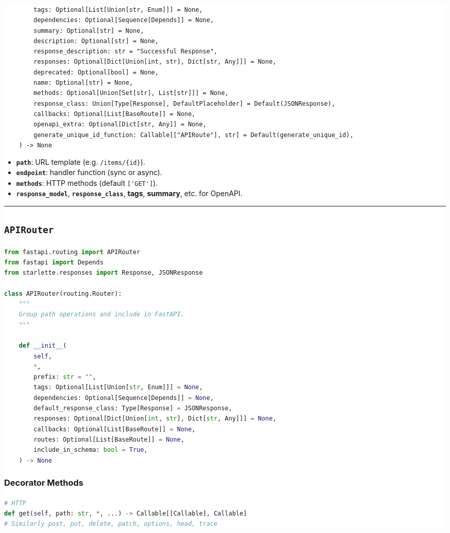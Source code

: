```
        tags: Optional[List[Union[str, Enum]]] = None,
        dependencies: Optional[Sequence[Depends]] = None,
        summary: Optional[str] = None,
        description: Optional[str] = None,
        response_description: str = "Successful Response",
        responses: Optional[Dict[Union[int, str], Dict[str, Any]]] = None,
        deprecated: Optional[bool] = None,
        name: Optional[str] = None,
        methods: Optional[Union[Set[str], List[str]]] = None,
        response_class: Union[Type[Response], DefaultPlaceholder] = Default(JSONResponse),
        callbacks: Optional[List[BaseRoute]] = None,
        openapi_extra: Optional[Dict[str, Any]] = None,
        generate_unique_id_function: Callable[["APIRoute"], str] = Default(generate_unique_id),
    ) -> None
```

- **`path`**: URL template (e.g. `/items/{id}`).
- **`endpoint`**: handler function (sync or async).
- **`methods`**: HTTP methods (default `['GET']`).
- **`response_model`**, **`response_class`**, **tags**, **summary**, etc. for OpenAPI.

---

## `APIRouter`

```python
from fastapi.routing import APIRouter
from fastapi import Depends
from starlette.responses import Response, JSONResponse

class APIRouter(routing.Router):
    """
    Group path operations and include in FastAPI.
    """

    def __init__(
        self,
        *,
        prefix: str = "",
        tags: Optional[List[Union[str, Enum]]] = None,
        dependencies: Optional[Sequence[Depends]] = None,
        default_response_class: Type[Response] = JSONResponse,
        responses: Optional[Dict[Union[int, str], Dict[str, Any]]] = None,
        callbacks: Optional[List[BaseRoute]] = None,
        routes: Optional[List[BaseRoute]] = None,
        include_in_schema: bool = True,
    ) -> None
```

### Decorator Methods

```python
# HTTP
def get(self, path: str, *, ...) -> Callable[[Callable], Callable]
# Similarly post, put, delete, patch, options, head, trace
```
